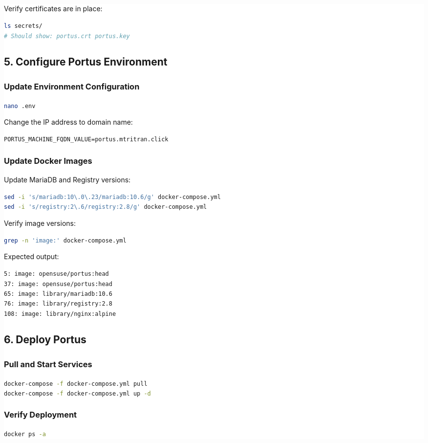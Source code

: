 Verify certificates are in place:
```bash
ls secrets/
# Should show: portus.crt portus.key
```

## 5. Configure Portus Environment

### Update Environment Configuration

```bash
nano .env
```

Change the IP address to domain name:
```env
PORTUS_MACHINE_FQDN_VALUE=portus.mtritran.click
```

### Update Docker Images

Update MariaDB and Registry versions:
```bash
sed -i 's/mariadb:10\.0\.23/mariadb:10.6/g' docker-compose.yml
sed -i 's/registry:2\.6/registry:2.8/g' docker-compose.yml
```

Verify image versions:
```bash
grep -n 'image:' docker-compose.yml
```

Expected output:
```
5: image: opensuse/portus:head
37: image: opensuse/portus:head
65: image: library/mariadb:10.6
76: image: library/registry:2.8
108: image: library/nginx:alpine
```

## 6. Deploy Portus

### Pull and Start Services

```bash
docker-compose -f docker-compose.yml pull
docker-compose -f docker-compose.yml up -d
```

### Verify Deployment

```bash
docker ps -a
```
